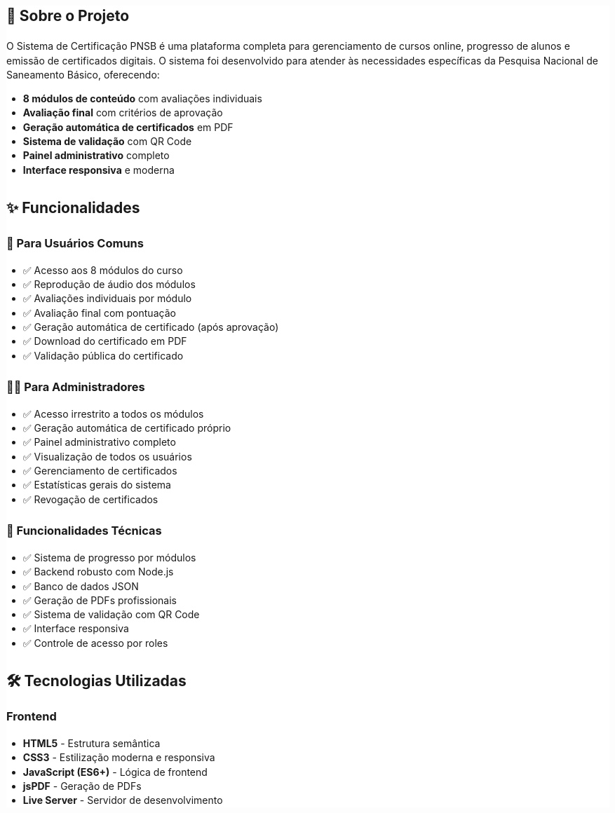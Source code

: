 ## 🎯 Sobre o Projeto

O Sistema de Certificação PNSB é uma plataforma completa para gerenciamento de cursos online, progresso de alunos e emissão de certificados digitais. O sistema foi desenvolvido para atender às necessidades específicas da Pesquisa Nacional de Saneamento Básico, oferecendo:

- **8 módulos de conteúdo** com avaliações individuais
- **Avaliação final** com critérios de aprovação
- **Geração automática de certificados** em PDF
- **Sistema de validação** com QR Code
- **Painel administrativo** completo
- **Interface responsiva** e moderna

## ✨ Funcionalidades

### 👤 Para Usuários Comuns
- ✅ Acesso aos 8 módulos do curso
- ✅ Reprodução de áudio dos módulos
- ✅ Avaliações individuais por módulo
- ✅ Avaliação final com pontuação
- ✅ Geração automática de certificado (após aprovação)
- ✅ Download do certificado em PDF
- ✅ Validação pública do certificado

### 👨‍💼 Para Administradores
- ✅ Acesso irrestrito a todos os módulos
- ✅ Geração automática de certificado próprio
- ✅ Painel administrativo completo
- ✅ Visualização de todos os usuários
- ✅ Gerenciamento de certificados
- ✅ Estatísticas gerais do sistema
- ✅ Revogação de certificados

### 🔧 Funcionalidades Técnicas
- ✅ Sistema de progresso por módulos
- ✅ Backend robusto com Node.js
- ✅ Banco de dados JSON
- ✅ Geração de PDFs profissionais
- ✅ Sistema de validação com QR Code
- ✅ Interface responsiva
- ✅ Controle de acesso por roles

## 🛠️ Tecnologias Utilizadas

### Frontend
- **HTML5** - Estrutura semântica
- **CSS3** - Estilização moderna e responsiva
- **JavaScript (ES6+)** - Lógica de frontend
- **jsPDF** - Geração de PDFs
- **Live Server** - Servidor de desenvolvimento
